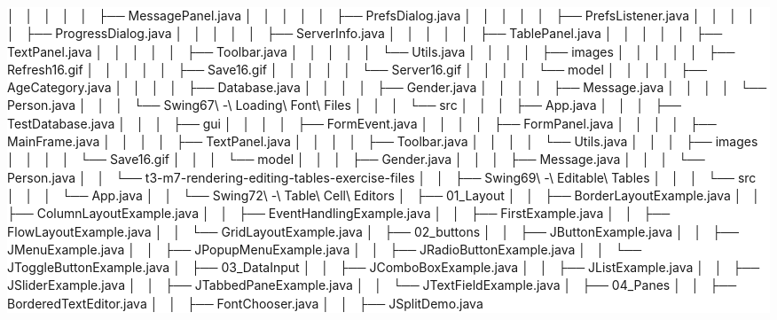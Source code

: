 │       │   │   │       │   ├── MessagePanel.java
│       │   │   │       │   ├── PrefsDialog.java
│       │   │   │       │   ├── PrefsListener.java
│       │   │   │       │   ├── ProgressDialog.java
│       │   │   │       │   ├── ServerInfo.java
│       │   │   │       │   ├── TablePanel.java
│       │   │   │       │   ├── TextPanel.java
│       │   │   │       │   ├── Toolbar.java
│       │   │   │       │   └── Utils.java
│       │   │   │       ├── images
│       │   │   │       │   ├── Refresh16.gif
│       │   │   │       │   ├── Save16.gif
│       │   │   │       │   └── Server16.gif
│       │   │   │       └── model
│       │   │   │           ├── AgeCategory.java
│       │   │   │           ├── Database.java
│       │   │   │           ├── Gender.java
│       │   │   │           ├── Message.java
│       │   │   │           └── Person.java
│       │   │   └── Swing67\ -\ Loading\ Font\ Files
│       │   │       └── src
│       │   │           ├── App.java
│       │   │           ├── TestDatabase.java
│       │   │           ├── gui
│       │   │           │   ├── FormEvent.java
│       │   │           │   ├── FormPanel.java
│       │   │           │   ├── MainFrame.java
│       │   │           │   ├── TextPanel.java
│       │   │           │   ├── Toolbar.java
│       │   │           │   └── Utils.java
│       │   │           ├── images
│       │   │           │   └── Save16.gif
│       │   │           └── model
│       │   │               ├── Gender.java
│       │   │               ├── Message.java
│       │   │               └── Person.java
│       │   └── t3-m7-rendering-editing-tables-exercise-files
│       │       ├── Swing69\ -\ Editable\ Tables
│       │       │   └── src
│       │       │       └── App.java
│       │       └── Swing72\ -\ Table\ Cell\ Editors
│       ├── 01_Layout
│       │   ├── BorderLayoutExample.java
│       │   ├── ColumnLayoutExample.java
│       │   ├── EventHandlingExample.java
│       │   ├── FirstExample.java
│       │   ├── FlowLayoutExample.java
│       │   └── GridLayoutExample.java
│       ├── 02_buttons
│       │   ├── JButtonExample.java
│       │   ├── JMenuExample.java
│       │   ├── JPopupMenuExample.java
│       │   ├── JRadioButtonExample.java
│       │   └── JToggleButtonExample.java
│       ├── 03_DataInput
│       │   ├── JComboBoxExample.java
│       │   ├── JListExample.java
│       │   ├── JSliderExample.java
│       │   ├── JTabbedPaneExample.java
│       │   └── JTextFieldExample.java
│       ├── 04_Panes
│       │   ├── BorderedTextEditor.java
│       │   ├── FontChooser.java
│       │   ├── JSplitDemo.java